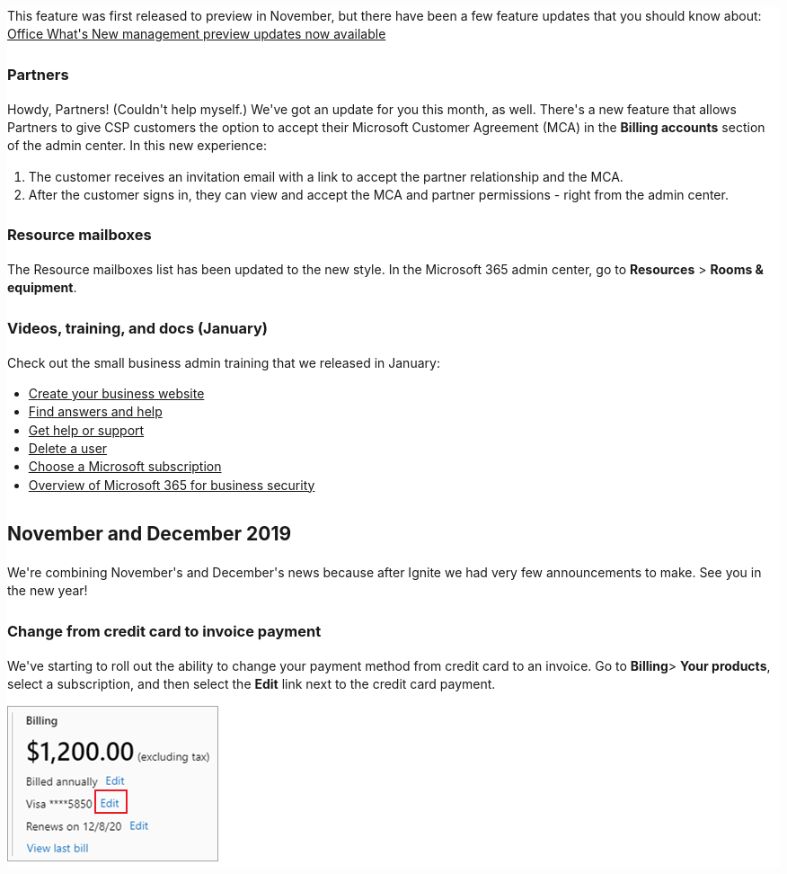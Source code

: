 This feature was first released to preview in November, but there have been a few feature updates that you should know about: [Office What's New management preview updates now available](https://techcommunity.microsoft.com/t5/microsoft-365-blog/office-what-s-new-management-preview/ba-p/1020438)

### Partners

Howdy, Partners! (Couldn't help myself.) We've got an update for you this month, as well. There's a new feature that allows Partners to give CSP customers the option to accept their Microsoft Customer Agreement (MCA) in the **Billing accounts** section of the admin center. In this new experience:

1. The customer receives an invitation email with a link to accept the partner relationship and the MCA.
2. After the customer signs in, they can view and accept the MCA and partner permissions - right from the admin center.

### Resource mailboxes

The Resource mailboxes list has been updated to the new style. In the Microsoft 365 admin center, go to **Resources** \> **Rooms & equipment**.

### Videos, training, and docs (January)

Check out the small business admin training that we released in January:

- [Create your business website](https://support.microsoft.com/office/3325d50e-d131-403c-a278-7f3296fe33a9)
- [Find answers and help](https://support.microsoft.com/office/7f681212-c649-4a3e-a43b-32b1d1e58988)
- [Get help or support](https://support.microsoft.com/office/18948a4c-3eb1-4b30-b1bc-a4cc29eb7655)
- [Delete a user](https://support.microsoft.com/office/6bcdad7b-732a-4260-997a-8c176bc3d9d6)
- [Choose a Microsoft subscription](https://support.microsoft.com/office/b9f7c78e-430f-4117-89ec-2eeb1dced2ca)
- [Overview of Microsoft 365 for business security](https://support.microsoft.com/office/3274b159-a825-46d7-9421-7d6e209389d1)

## November and December 2019

We're combining November's and December's news because after Ignite we had very few announcements to make. See you in the new year!

### Change from credit card to invoice payment

We've starting to roll out the ability to change your payment method from credit card to an invoice. Go to **Billing**\> **Your products**, select a subscription, and then select the **Edit** link next to the credit card payment.

![Screen capture: Billing section of subscription card with a credit card as the payment method.](../media/MAC-BillingEditCreditCard.png)
